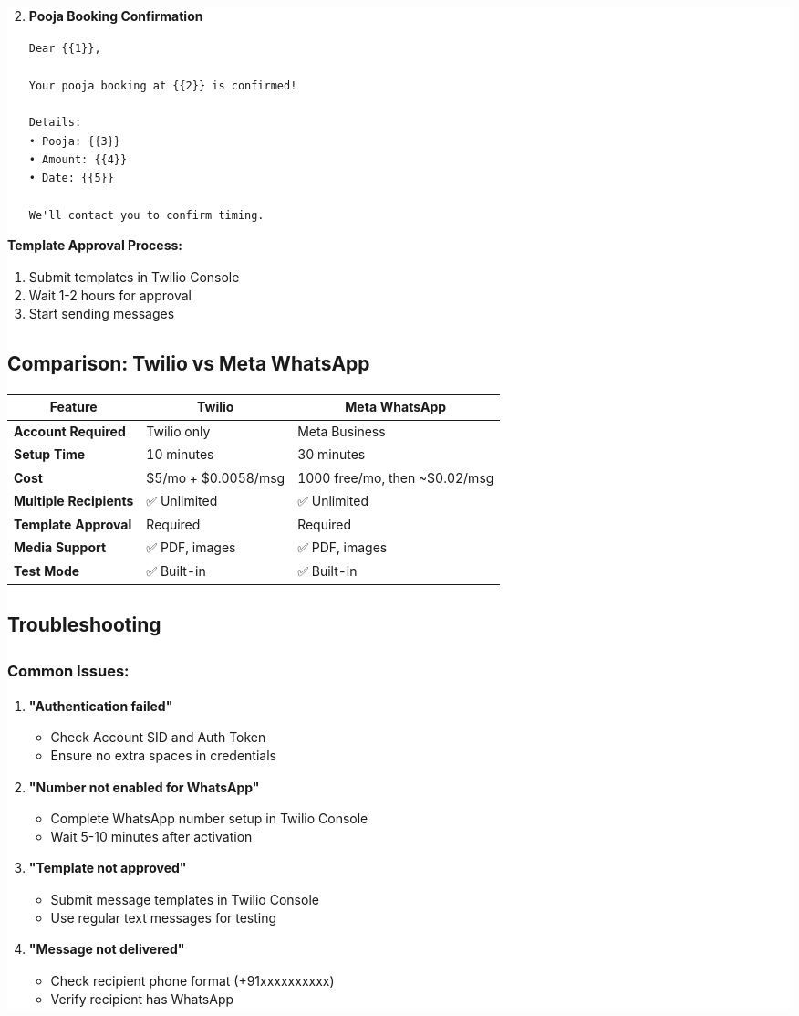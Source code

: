 2. **Pooja Booking Confirmation**
   ```
   Dear {{1}},

   Your pooja booking at {{2}} is confirmed!

   Details:
   • Pooja: {{3}}
   • Amount: {{4}}
   • Date: {{5}}

   We'll contact you to confirm timing.
   ```

**Template Approval Process:**
1. Submit templates in Twilio Console
2. Wait 1-2 hours for approval
3. Start sending messages

## Comparison: Twilio vs Meta WhatsApp

| Feature | Twilio | Meta WhatsApp |
|---------|--------|---------------|
| **Account Required** | Twilio only | Meta Business |
| **Setup Time** | 10 minutes | 30 minutes |
| **Cost** | $5/mo + $0.0058/msg | 1000 free/mo, then ~$0.02/msg |
| **Multiple Recipients** | ✅ Unlimited | ✅ Unlimited |
| **Template Approval** | Required | Required |
| **Media Support** | ✅ PDF, images | ✅ PDF, images |
| **Test Mode** | ✅ Built-in | ✅ Built-in |

## Troubleshooting

### Common Issues:

1. **"Authentication failed"**
   - Check Account SID and Auth Token
   - Ensure no extra spaces in credentials

2. **"Number not enabled for WhatsApp"**
   - Complete WhatsApp number setup in Twilio Console
   - Wait 5-10 minutes after activation

3. **"Template not approved"**
   - Submit message templates in Twilio Console
   - Use regular text messages for testing

4. **"Message not delivered"**
   - Check recipient phone format (+91xxxxxxxxxx)
   - Verify recipient has WhatsApp
